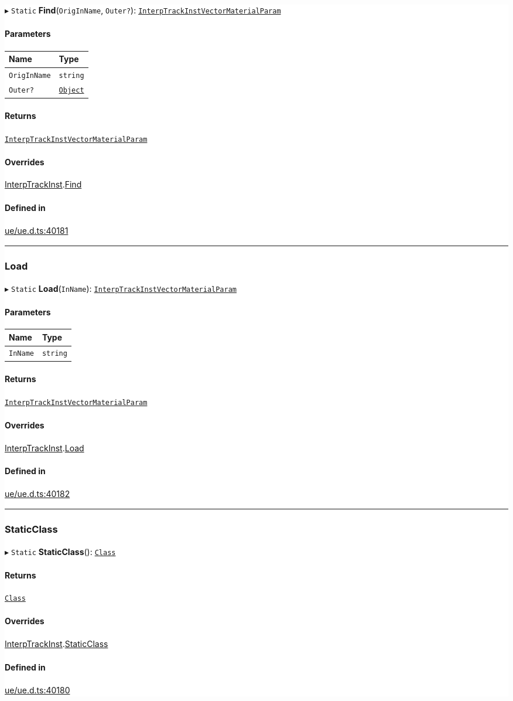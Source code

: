 ▸ `Static` **Find**(`OrigInName`, `Outer?`): [`InterpTrackInstVectorMaterialParam`](ue_ue.InterpTrackInstVectorMaterialParam.md)

#### Parameters

| Name | Type |
| :------ | :------ |
| `OrigInName` | `string` |
| `Outer?` | [`Object`](ue_ue.Object.md) |

#### Returns

[`InterpTrackInstVectorMaterialParam`](ue_ue.InterpTrackInstVectorMaterialParam.md)

#### Overrides

[InterpTrackInst](ue_ue.InterpTrackInst.md).[Find](ue_ue.InterpTrackInst.md#find)

#### Defined in

[ue/ue.d.ts:40181](https://github.com/YugMetaverse/yug_typings/blob/b7d9b19/ue/ue.d.ts#L40181)

___

### Load

▸ `Static` **Load**(`InName`): [`InterpTrackInstVectorMaterialParam`](ue_ue.InterpTrackInstVectorMaterialParam.md)

#### Parameters

| Name | Type |
| :------ | :------ |
| `InName` | `string` |

#### Returns

[`InterpTrackInstVectorMaterialParam`](ue_ue.InterpTrackInstVectorMaterialParam.md)

#### Overrides

[InterpTrackInst](ue_ue.InterpTrackInst.md).[Load](ue_ue.InterpTrackInst.md#load)

#### Defined in

[ue/ue.d.ts:40182](https://github.com/YugMetaverse/yug_typings/blob/b7d9b19/ue/ue.d.ts#L40182)

___

### StaticClass

▸ `Static` **StaticClass**(): [`Class`](ue_ue.Class.md)

#### Returns

[`Class`](ue_ue.Class.md)

#### Overrides

[InterpTrackInst](ue_ue.InterpTrackInst.md).[StaticClass](ue_ue.InterpTrackInst.md#staticclass)

#### Defined in

[ue/ue.d.ts:40180](https://github.com/YugMetaverse/yug_typings/blob/b7d9b19/ue/ue.d.ts#L40180)
